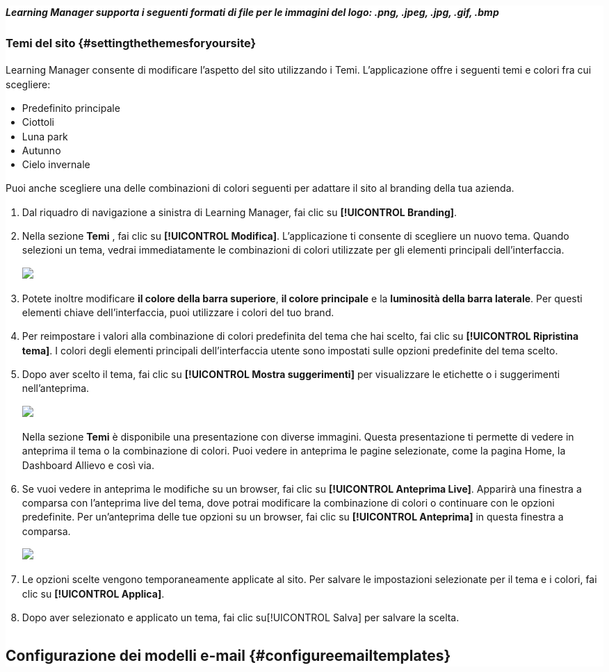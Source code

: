 ***Learning Manager supporta i seguenti formati di file per le immagini del logo: .png, .jpeg, .jpg, .gif, .bmp***

### Temi del sito {#settingthethemesforyoursite}

Learning Manager consente di modificare l’aspetto del sito utilizzando i Temi. L’applicazione offre i seguenti temi e colori fra cui scegliere:

* Predefinito principale
* Ciottoli
* Luna park
* Autunno
* Cielo invernale

Puoi anche scegliere una delle combinazioni di colori seguenti per adattare il sito al branding della tua azienda.

1. Dal riquadro di navigazione a sinistra di Learning Manager, fai clic su **[!UICONTROL Branding]**.
1. Nella sezione **Temi** , fai clic su **[!UICONTROL Modifica]**. L’applicazione ti consente di scegliere un nuovo tema. Quando selezioni un tema, vedrai immediatamente le combinazioni di colori utilizzate per gli elementi principali dell’interfaccia.

   ![](assets/setting-the-themesforyoursite.png)

1. Potete inoltre modificare **il colore della barra superiore**, **il colore principale** e la **luminosità della barra laterale**.  Per questi elementi chiave dell’interfaccia, puoi utilizzare i colori del tuo brand.
1. Per reimpostare i valori alla combinazione di colori predefinita del tema che hai scelto, fai clic su **[!UICONTROL Ripristina tema]**. I colori degli elementi principali dell’interfaccia utente sono impostati sulle opzioni predefinite del tema scelto.
1. Dopo aver scelto il tema, fai clic su **[!UICONTROL Mostra suggerimenti]** per visualizzare le etichette o i suggerimenti nell’anteprima.

   ![](assets/setting-the-themesforyoursite-step5.png)

   Nella sezione **Temi** è disponibile una presentazione con diverse immagini. Questa presentazione ti permette di vedere in anteprima il tema o la combinazione di colori. Puoi vedere in anteprima le pagine selezionate, come la pagina Home, la Dashboard Allievo e così via.

1. Se vuoi vedere in anteprima le modifiche su un browser, fai clic su **[!UICONTROL Anteprima Live]**. Apparirà una finestra a comparsa con l’anteprima live del tema, dove potrai modificare la combinazione di colori o continuare con le opzioni predefinite. Per un’anteprima delle tue opzioni su un browser, fai clic su **[!UICONTROL Anteprima]** in questa finestra a comparsa.

   ![](assets/setting-the-themesforyoursite-step6.png)

1. Le opzioni scelte vengono temporaneamente applicate al sito. Per salvare le impostazioni selezionate per il tema e i colori, fai clic su **[!UICONTROL Applica]**.
1. Dopo aver selezionato e applicato un tema, fai clic su **&#x200B;**&#x200B;[!UICONTROL Salva]&#x200B;**&#x200B;** per salvare la scelta.

## Configurazione dei modelli e-mail {#configureemailtemplates}

